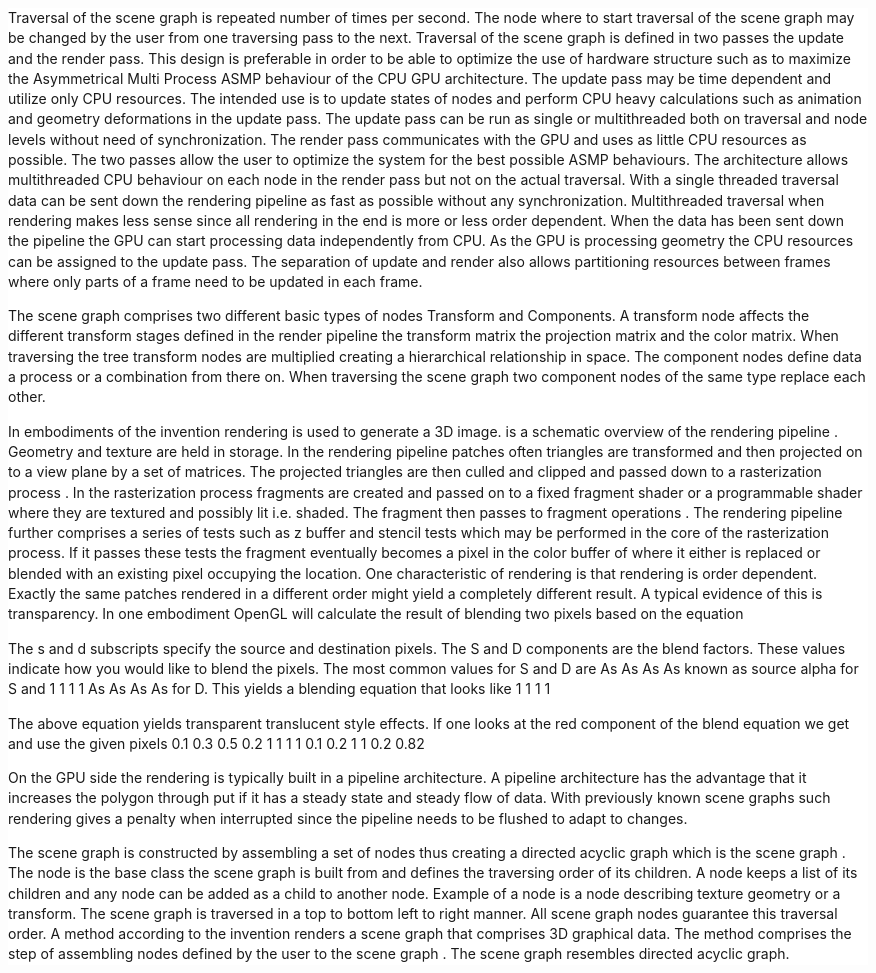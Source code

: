 Traversal of the scene graph is repeated number of times per second. The node where to start traversal of the scene graph may be changed by the user from one traversing pass to the next. Traversal of the scene graph is defined in two passes the update and the render pass. This design is preferable in order to be able to optimize the use of hardware structure such as to maximize the Asymmetrical Multi Process ASMP behaviour of the CPU GPU architecture. The update pass may be time dependent and utilize only CPU resources. The intended use is to update states of nodes and perform CPU heavy calculations such as animation and geometry deformations in the update pass. The update pass can be run as single or multithreaded both on traversal and node levels without need of synchronization. The render pass communicates with the GPU and uses as little CPU resources as possible. The two passes allow the user to optimize the system for the best possible ASMP behaviours. The architecture allows multithreaded CPU behaviour on each node in the render pass but not on the actual traversal. With a single threaded traversal data can be sent down the rendering pipeline as fast as possible without any synchronization. Multithreaded traversal when rendering makes less sense since all rendering in the end is more or less order dependent. When the data has been sent down the pipeline the GPU can start processing data independently from CPU. As the GPU is processing geometry the CPU resources can be assigned to the update pass. The separation of update and render also allows partitioning resources between frames where only parts of a frame need to be updated in each frame.

The scene graph comprises two different basic types of nodes Transform and Components. A transform node affects the different transform stages defined in the render pipeline the transform matrix the projection matrix and the color matrix. When traversing the tree transform nodes are multiplied creating a hierarchical relationship in space. The component nodes define data a process or a combination from there on. When traversing the scene graph two component nodes of the same type replace each other.

In embodiments of the invention rendering is used to generate a 3D image. is a schematic overview of the rendering pipeline . Geometry and texture are held in storage. In the rendering pipeline patches often triangles are transformed and then projected on to a view plane by a set of matrices. The projected triangles are then culled and clipped and passed down to a rasterization process . In the rasterization process fragments are created and passed on to a fixed fragment shader or a programmable shader where they are textured and possibly lit i.e. shaded. The fragment then passes to fragment operations . The rendering pipeline further comprises a series of tests such as z buffer and stencil tests which may be performed in the core of the rasterization process. If it passes these tests the fragment eventually becomes a pixel in the color buffer of where it either is replaced or blended with an existing pixel occupying the location. One characteristic of rendering is that rendering is order dependent. Exactly the same patches rendered in a different order might yield a completely different result. A typical evidence of this is transparency. In one embodiment OpenGL will calculate the result of blending two pixels based on the equation 

The s and d subscripts specify the source and destination pixels. The S and D components are the blend factors. These values indicate how you would like to blend the pixels. The most common values for S and D are As As As As known as source alpha for S and 1 1 1 1 As As As As for D. This yields a blending equation that looks like 1 1 1 1 

The above equation yields transparent translucent style effects. If one looks at the red component of the blend equation we get and use the given pixels 0.1 0.3 0.5 0.2 1 1 1 1 0.1 0.2 1 1 0.2 0.82

On the GPU side the rendering is typically built in a pipeline architecture. A pipeline architecture has the advantage that it increases the polygon through put if it has a steady state and steady flow of data. With previously known scene graphs such rendering gives a penalty when interrupted since the pipeline needs to be flushed to adapt to changes.

The scene graph is constructed by assembling a set of nodes thus creating a directed acyclic graph which is the scene graph . The node is the base class the scene graph is built from and defines the traversing order of its children. A node keeps a list of its children and any node can be added as a child to another node. Example of a node is a node describing texture geometry or a transform. The scene graph is traversed in a top to bottom left to right manner. All scene graph nodes guarantee this traversal order. A method according to the invention renders a scene graph that comprises 3D graphical data. The method comprises the step of assembling nodes defined by the user to the scene graph . The scene graph resembles directed acyclic graph.
